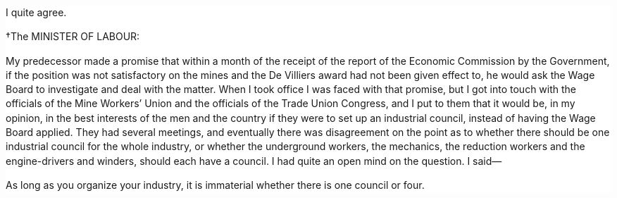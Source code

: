 <p>I quite agree.</p>

</speech>

<speech by="#minister_of_labour">

<from>&#x2020;The <person refersTo="hansard_za">MINISTER OF LABOUR</person>:</from>

<p>My predecessor made a promise that within a month of the receipt of the report of the Economic Commission by the Government, if the position was not satisfactory on the mines and the De Villiers award had not been given effect to, he would ask the Wage Board to investigate and deal with the matter. When I took office I was faced with that promise, but I got into touch with the officials of the Mine Workers&#x2019; Union and the officials of the Trade Union Congress, and I put to them that it would be, in my opinion, in the best interests of the men and the country if they were to set up an industrial council, instead of having the Wage Board applied. They had several meetings, and eventually there was disagreement on the point as to whether there should be one industrial council for the whole industry, or whether the underground workers, the mechanics, the reduction workers and the engine-drivers and winders, should each have a council. I had quite an open mind on the question. I said&#x2014;</p>

<block name="quote">As long as you organize your industry, it is immaterial whether there is one council or four.</block>
